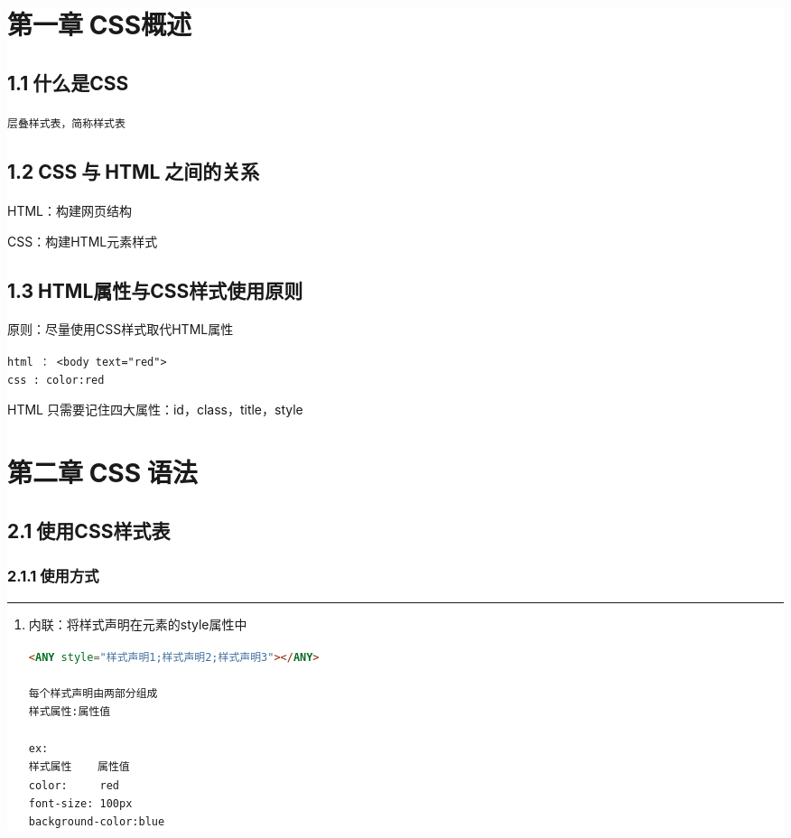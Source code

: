 # 第一章 CSS概述



## 1.1 什么是CSS

```
层叠样式表，简称样式表
```



## 1.2 CSS 与 HTML 之间的关系

HTML：构建网页结构

CSS：构建HTML元素样式



## 1.3 HTML属性与CSS样式使用原则

原则：尽量使用CSS样式取代HTML属性

```
html ： <body text="red">
css : color:red
```

HTML 只需要记住四大属性：id，class，title，style



# 第二章 CSS 语法



## 2.1 使用CSS样式表



### 2.1.1 使用方式

***

1. 内联：将样式声明在元素的style属性中

   ```html
   <ANY style="样式声明1;样式声明2;样式声明3"></ANY>
   
   每个样式声明由两部分组成
   样式属性:属性值
   
   ex:
   样式属性    属性值
   color:	  red
   font-size: 100px
   background-color:blue
   ```
